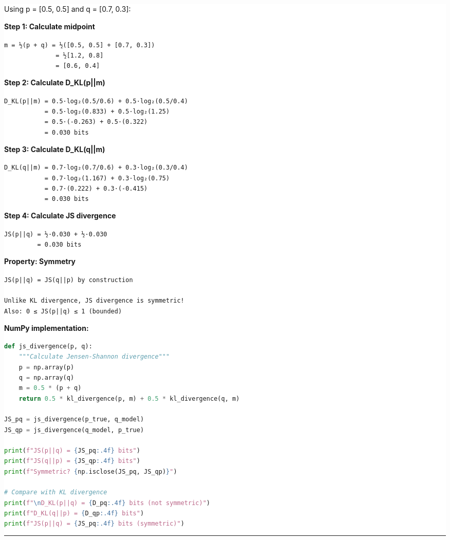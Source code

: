 Using p = [0.5, 0.5] and q = [0.7, 0.3]:

**Step 1: Calculate midpoint**
```
m = ½(p + q) = ½([0.5, 0.5] + [0.7, 0.3])
              = ½[1.2, 0.8]
              = [0.6, 0.4]
```

**Step 2: Calculate D_KL(p||m)**
```
D_KL(p||m) = 0.5·log₂(0.5/0.6) + 0.5·log₂(0.5/0.4)
           = 0.5·log₂(0.833) + 0.5·log₂(1.25)
           = 0.5·(-0.263) + 0.5·(0.322)
           = 0.030 bits
```

**Step 3: Calculate D_KL(q||m)**
```
D_KL(q||m) = 0.7·log₂(0.7/0.6) + 0.3·log₂(0.3/0.4)
           = 0.7·log₂(1.167) + 0.3·log₂(0.75)
           = 0.7·(0.222) + 0.3·(-0.415)
           = 0.030 bits
```

**Step 4: Calculate JS divergence**
```
JS(p||q) = ½·0.030 + ½·0.030
         = 0.030 bits
```

**Property: Symmetry**
```
JS(p||q) = JS(q||p) by construction

Unlike KL divergence, JS divergence is symmetric!
Also: 0 ≤ JS(p||q) ≤ 1 (bounded)
```

**NumPy implementation:**
```python
def js_divergence(p, q):
    """Calculate Jensen-Shannon divergence"""
    p = np.array(p)
    q = np.array(q)
    m = 0.5 * (p + q)
    return 0.5 * kl_divergence(p, m) + 0.5 * kl_divergence(q, m)

JS_pq = js_divergence(p_true, q_model)
JS_qp = js_divergence(q_model, p_true)

print(f"JS(p||q) = {JS_pq:.4f} bits")
print(f"JS(q||p) = {JS_qp:.4f} bits")
print(f"Symmetric? {np.isclose(JS_pq, JS_qp)}")

# Compare with KL divergence
print(f"\nD_KL(p||q) = {D_pq:.4f} bits (not symmetric)")
print(f"D_KL(q||p) = {D_qp:.4f} bits")
print(f"JS(p||q) = {JS_pq:.4f} bits (symmetric)")
```

---